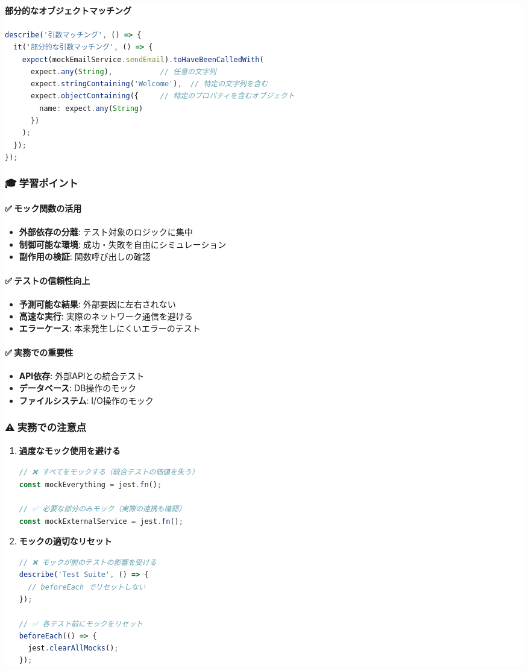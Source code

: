 #### 部分的なオブジェクトマッチング
```typescript
describe('引数マッチング', () => {
  it('部分的な引数マッチング', () => {
    expect(mockEmailService.sendEmail).toHaveBeenCalledWith(
      expect.any(String),           // 任意の文字列
      expect.stringContaining('Welcome'),  // 特定の文字列を含む
      expect.objectContaining({     // 特定のプロパティを含むオブジェクト
        name: expect.any(String)
      })
    );
  });
});
```

### 🎓 学習ポイント

#### ✅ モック関数の活用
- **外部依存の分離**: テスト対象のロジックに集中
- **制御可能な環境**: 成功・失敗を自由にシミュレーション
- **副作用の検証**: 関数呼び出しの確認

#### ✅ テストの信頼性向上
- **予測可能な結果**: 外部要因に左右されない
- **高速な実行**: 実際のネットワーク通信を避ける
- **エラーケース**: 本来発生しにくいエラーのテスト

#### ✅ 実務での重要性
- **API依存**: 外部APIとの統合テスト
- **データベース**: DB操作のモック
- **ファイルシステム**: I/O操作のモック

### ⚠️ 実務での注意点

1. **過度なモック使用を避ける**
   ```typescript
   // ❌ すべてをモックする（統合テストの価値を失う）
   const mockEverything = jest.fn();
   
   // ✅ 必要な部分のみモック（実際の連携も確認）
   const mockExternalService = jest.fn();
   ```

2. **モックの適切なリセット**
   ```typescript
   // ❌ モックが前のテストの影響を受ける
   describe('Test Suite', () => {
     // beforeEach でリセットしない
   });
   
   // ✅ 各テスト前にモックをリセット
   beforeEach(() => {
     jest.clearAllMocks();
   });
   ```
